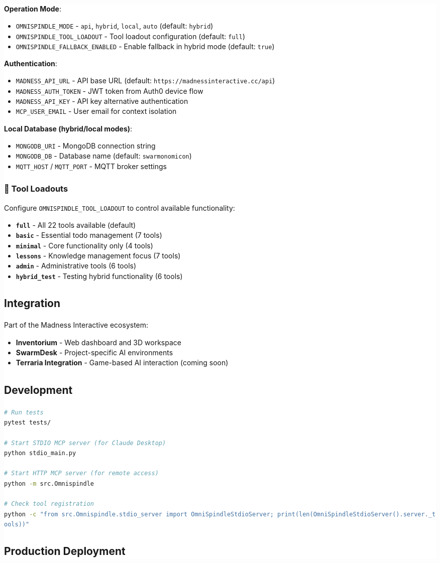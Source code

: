 **Operation Mode**:
- `OMNISPINDLE_MODE` - `api`, `hybrid`, `local`, `auto` (default: `hybrid`)
- `OMNISPINDLE_TOOL_LOADOUT` - Tool loadout configuration (default: `full`)
- `OMNISPINDLE_FALLBACK_ENABLED` - Enable fallback in hybrid mode (default: `true`)

**Authentication**:
- `MADNESS_API_URL` - API base URL (default: `https://madnessinteractive.cc/api`)
- `MADNESS_AUTH_TOKEN` - JWT token from Auth0 device flow
- `MADNESS_API_KEY` - API key alternative authentication
- `MCP_USER_EMAIL` - User email for context isolation

**Local Database (hybrid/local modes)**:
- `MONGODB_URI` - MongoDB connection string
- `MONGODB_DB` - Database name (default: `swarmonomicon`)
- `MQTT_HOST` / `MQTT_PORT` - MQTT broker settings

### 🎯 Tool Loadouts

Configure `OMNISPINDLE_TOOL_LOADOUT` to control available functionality:

- **`full`** - All 22 tools available (default)
- **`basic`** - Essential todo management (7 tools)
- **`minimal`** - Core functionality only (4 tools)  
- **`lessons`** - Knowledge management focus (7 tools)
- **`admin`** - Administrative tools (6 tools)
- **`hybrid_test`** - Testing hybrid functionality (6 tools)

## Integration

Part of the Madness Interactive ecosystem:
- **Inventorium** - Web dashboard and 3D workspace
- **SwarmDesk** - Project-specific AI environments
- **Terraria Integration** - Game-based AI interaction (coming soon)

## Development

```bash
# Run tests
pytest tests/

# Start STDIO MCP server (for Claude Desktop)
python stdio_main.py

# Start HTTP MCP server (for remote access)
python -m src.Omnispindle

# Check tool registration
python -c "from src.Omnispindle.stdio_server import OmniSpindleStdioServer; print(len(OmniSpindleStdioServer().server._tools))"
```

## Production Deployment
